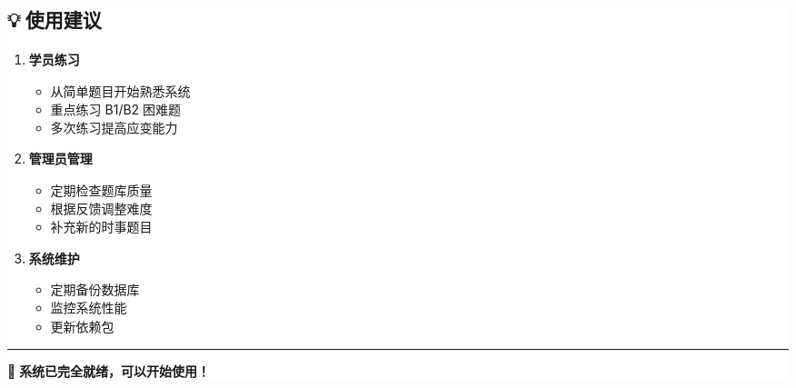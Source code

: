 
## 💡 使用建议

1. **学员练习**
   - 从简单题目开始熟悉系统
   - 重点练习 B1/B2 困难题
   - 多次练习提高应变能力

2. **管理员管理**
   - 定期检查题库质量
   - 根据反馈调整难度
   - 补充新的时事题目

3. **系统维护**
   - 定期备份数据库
   - 监控系统性能
   - 更新依赖包

---

🎉 **系统已完全就绪，可以开始使用！**
